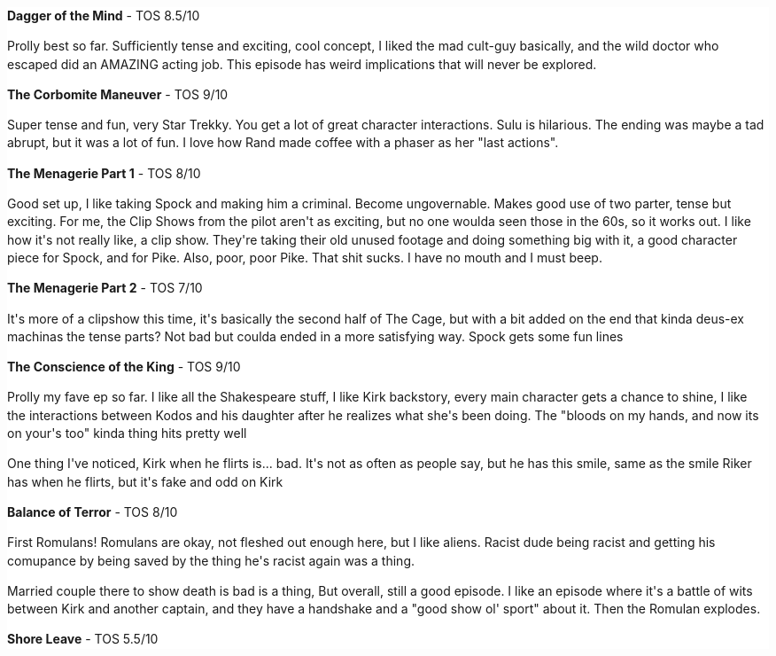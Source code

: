 
**Dagger of the Mind** - TOS
8.5/10

Prolly best so far. Sufficiently tense and exciting, cool concept, I liked the mad cult-guy basically, and the wild doctor who escaped did an AMAZING acting job. This episode has weird implications that will never be explored.


**The Corbomite Maneuver** - TOS
9/10

Super tense and fun, very Star Trekky. You get a lot of great character interactions. Sulu is hilarious. The ending was maybe a tad abrupt, but it was a lot of fun. I love how Rand made coffee with a phaser as her "last actions".


**The Menagerie Part 1** - TOS
8/10

Good set up, I like taking Spock and making him a criminal. Become ungovernable. Makes good use of two parter, tense but exciting. For me, the Clip Shows from the pilot aren't as exciting, but no one woulda seen those in the 60s, so it works out. I like how it's not really like, a clip show. They're taking their old unused footage and doing something big with it, a good character piece for Spock, and for Pike. Also, poor, poor Pike. That shit sucks. I have no mouth and I must beep.


**The Menagerie Part 2** - TOS
7/10

It's more of a clipshow this time, it's basically the second half of The Cage, but with a bit added on the end that kinda deus-ex machinas the tense parts? Not bad but coulda ended in a more satisfying way. Spock gets some fun lines


**The Conscience of the King** - TOS
9/10

Prolly my fave ep so far. I like all the Shakespeare stuff, I like Kirk backstory, every main character gets a chance to shine, I like the interactions between Kodos and his daughter after he realizes what she's been doing. The "bloods on my hands, and now its on your's too" kinda thing hits pretty well

One thing I've noticed, Kirk when he flirts is... bad. It's not as often as people say, but he has this smile, same as the smile Riker has when he flirts, but it's fake and odd on Kirk


**Balance of Terror** - TOS
8/10

First Romulans! Romulans are okay, not fleshed out enough here, but I like aliens. Racist dude being racist and getting his comupance by being saved by the thing he's racist again was a thing.

Married couple there to show death is bad is a thing, But overall, still a good episode. I like an episode where it's a battle of wits between Kirk and another captain, and they have a handshake and a "good show ol' sport" about it. Then the Romulan explodes.


**Shore Leave** - TOS
5.5/10
